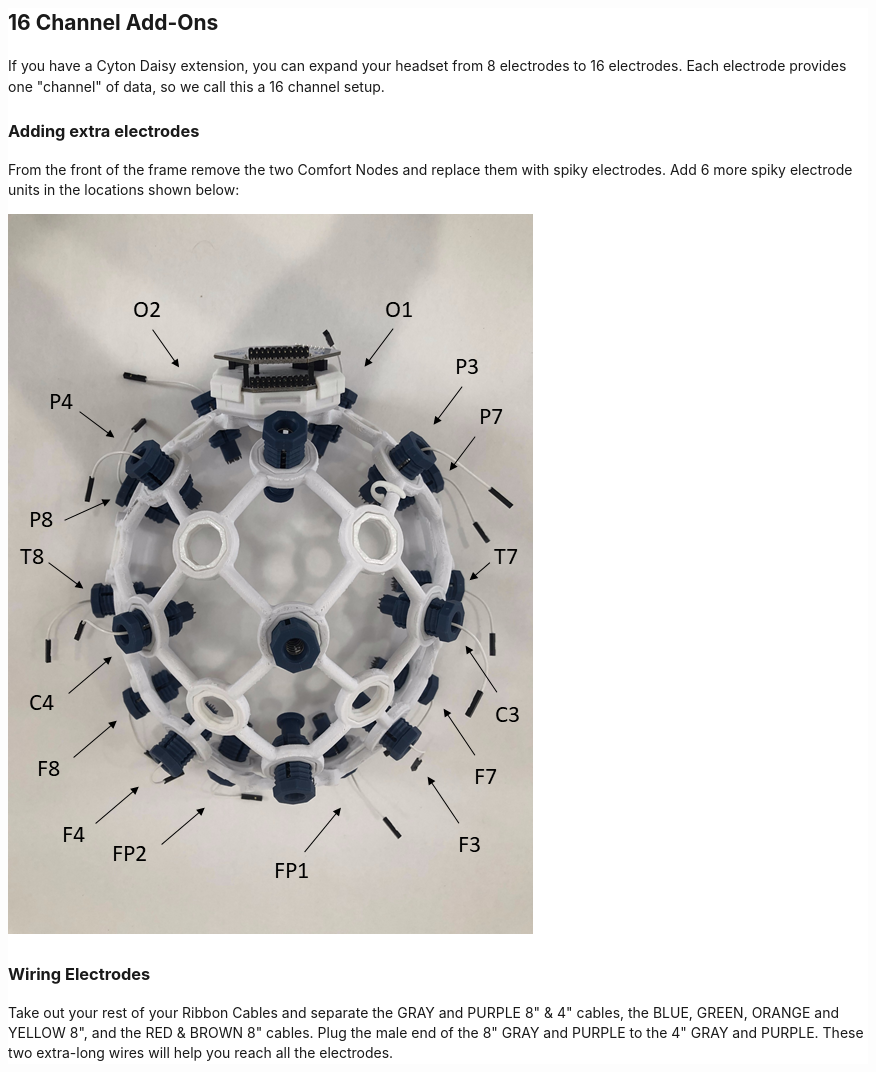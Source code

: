 ## 16 Channel Add-Ons

If you have a Cyton Daisy extension, you can expand your headset from 8 electrodes to 16 electrodes. Each electrode provides one "channel" of data, so we call this a 16 channel setup.

### Adding extra electrodes

From the front of the frame remove the two Comfort Nodes and replace them with spiky electrodes. Add 6 more spiky electrode units in the locations shown below:

![image](../../assets/HeadwareImages/MarkIV_16_channel_map.png)

### Wiring Electrodes

Take out your rest of your Ribbon Cables and separate the GRAY and PURPLE 8" & 4" cables, the BLUE, GREEN, ORANGE and YELLOW 8", and the RED & BROWN 8" cables. Plug the male end of the 8" GRAY and PURPLE to the 4" GRAY and PURPLE. These two extra-long wires will help you reach all the electrodes.
